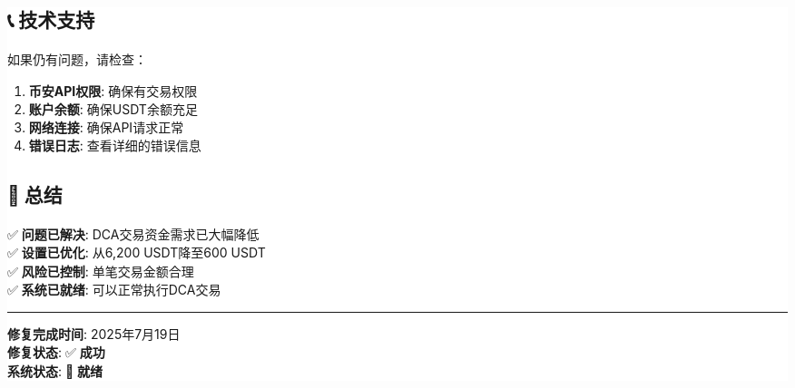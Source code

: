 ## 📞 技术支持

如果仍有问题，请检查：
1. **币安API权限**: 确保有交易权限
2. **账户余额**: 确保USDT余额充足
3. **网络连接**: 确保API请求正常
4. **错误日志**: 查看详细的错误信息

## 🎉 总结

✅ **问题已解决**: DCA交易资金需求已大幅降低  
✅ **设置已优化**: 从6,200 USDT降至600 USDT  
✅ **风险已控制**: 单笔交易金额合理  
✅ **系统已就绪**: 可以正常执行DCA交易  

---

**修复完成时间**: 2025年7月19日  
**修复状态**: ✅ **成功**  
**系统状态**: 🚀 **就绪** 